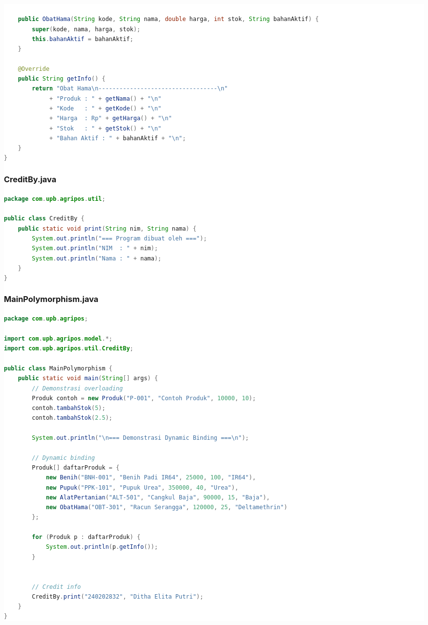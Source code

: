 ```java

    public ObatHama(String kode, String nama, double harga, int stok, String bahanAktif) {
        super(kode, nama, harga, stok);
        this.bahanAktif = bahanAktif;
    }

    @Override
    public String getInfo() {
        return "Obat Hama\n----------------------------------\n"
             + "Produk : " + getNama() + "\n"
             + "Kode   : " + getKode() + "\n"
             + "Harga  : Rp" + getHarga() + "\n"
             + "Stok   : " + getStok() + "\n"
             + "Bahan Aktif : " + bahanAktif + "\n";
    }
}
```
### CreditBy.java
```java
package com.upb.agripos.util;

public class CreditBy {
    public static void print(String nim, String nama) {
        System.out.println("=== Program dibuat oleh ===");
        System.out.println("NIM  : " + nim);
        System.out.println("Nama : " + nama);
    }
}
```
### MainPolymorphism.java
```java
package com.upb.agripos;

import com.upb.agripos.model.*;
import com.upb.agripos.util.CreditBy;

public class MainPolymorphism {
    public static void main(String[] args) {
        // Demonstrasi overloading
        Produk contoh = new Produk("P-001", "Contoh Produk", 10000, 10);
        contoh.tambahStok(5);
        contoh.tambahStok(2.5);

        System.out.println("\n=== Demonstrasi Dynamic Binding ===\n");

        // Dynamic binding
        Produk[] daftarProduk = {
            new Benih("BNH-001", "Benih Padi IR64", 25000, 100, "IR64"),
            new Pupuk("PPK-101", "Pupuk Urea", 350000, 40, "Urea"),
            new AlatPertanian("ALT-501", "Cangkul Baja", 90000, 15, "Baja"),
            new ObatHama("OBT-301", "Racun Serangga", 120000, 25, "Deltamethrin")
        };

        for (Produk p : daftarProduk) {
            System.out.println(p.getInfo());
        }


        // Credit info
        CreditBy.print("240202832", "Ditha Elita Putri");
    }
}
```